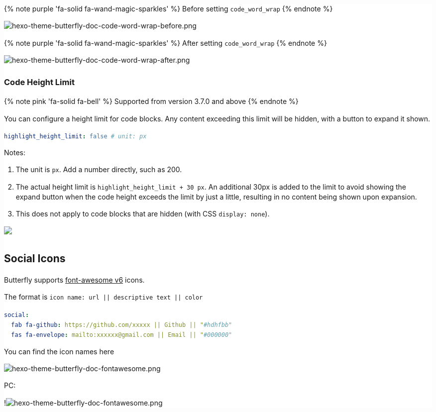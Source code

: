 {% note purple 'fa-solid fa-wand-magic-sparkles' %}
Before setting `code_word_wrap`
{% endnote %}

![hexo-theme-butterfly-doc-code-word-wrap-before.png](https://oss.012700.xyz/butterfly/2024/09/hexo-theme-butterfly-doc-code-word-wrap-before.png)

{% note purple 'fa-solid fa-wand-magic-sparkles' %}
After setting `code_word_wrap`
{% endnote %}

![hexo-theme-butterfly-doc-code-word-wrap-after.png](https://oss.012700.xyz/butterfly/2024/09/hexo-theme-butterfly-doc-code-word-wrap-after.png)

### Code Height Limit

{% note pink 'fa-solid fa-bell' %}
Supported from version 3.7.0 and above
{% endnote %}

You can configure a height limit for code blocks. Any content exceeding this limit will be hidden, with a button to expand it shown.

```yaml
highlight_height_limit: false # unit: px
```

Notes:

1. The unit is `px`. Add a number directly, such as 200.

2. The actual height limit is `highlight_height_limit + 30 px`. An additional 30px is added to the limit to avoid showing the expand button when the code height exceeds the limit by just a little, resulting in no content being shown upon expansion.

3. This does not apply to code blocks that are hidden (with CSS `display: none`).

![](https://oss.012700.xyz/butterfly/2024/09/hexo-theme-butterfly-docs-highlight-heigh-limit.gif)

## Social Icons

Butterfly supports [font-awesome v6](https://fontawesome.com/icons?from=io) icons.

The format is `icon name: url || descriptive text || color`

```yaml
social:
  fab fa-github: https://github.com/xxxxx || Github || "#hdhfbb"
  fas fa-envelope: mailto:xxxxxx@gmail.com || Email || "#000000"
```

You can find the icon names here

![hexo-theme-butterfly-doc-fontawesome.png](https://oss.012700.xyz/butterfly/2024/09/hexo-theme-butterfly-doc-fontawesome.png)

PC:

!![hexo-theme-butterfly-doc-fontawesome.png](https://oss.012700.xyz/butterfly/2024/09/hexo-theme-butterfly-doc-fontawesome.png)
